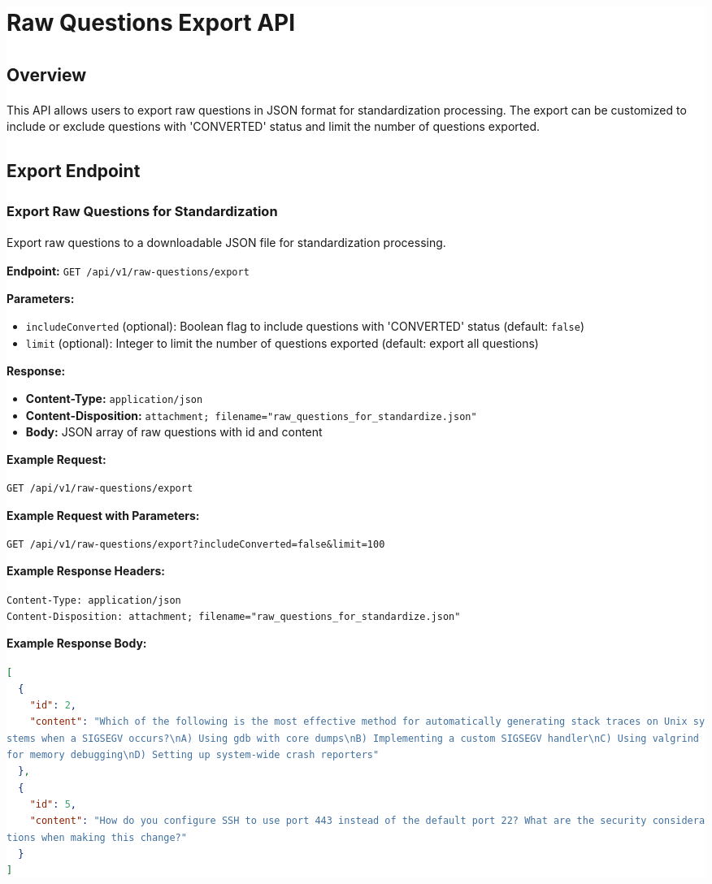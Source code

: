 # Raw Questions Export API

## Overview
This API allows users to export raw questions in JSON format for standardization processing. The export can be customized to include or exclude questions with 'CONVERTED' status and limit the number of questions exported.

## Export Endpoint

### Export Raw Questions for Standardization
Export raw questions to a downloadable JSON file for standardization processing.

**Endpoint:** `GET /api/v1/raw-questions/export`

**Parameters:**
- `includeConverted` (optional): Boolean flag to include questions with 'CONVERTED' status (default: `false`)
- `limit` (optional): Integer to limit the number of questions exported (default: export all questions)

**Response:**
- **Content-Type:** `application/json`
- **Content-Disposition:** `attachment; filename="raw_questions_for_standardize.json"`
- **Body:** JSON array of raw questions with id and content

**Example Request:**
```http
GET /api/v1/raw-questions/export
```

**Example Request with Parameters:**
```http
GET /api/v1/raw-questions/export?includeConverted=false&limit=100
```

**Example Response Headers:**
```
Content-Type: application/json
Content-Disposition: attachment; filename="raw_questions_for_standardize.json"
```

**Example Response Body:**
```json
[
  {
    "id": 2,
    "content": "Which of the following is the most effective method for automatically generating stack traces on Unix systems when a SIGSEGV occurs?\nA) Using gdb with core dumps\nB) Implementing a custom SIGSEGV handler\nC) Using valgrind for memory debugging\nD) Setting up system-wide crash reporters"
  },
  {
    "id": 5,  
    "content": "How do you configure SSH to use port 443 instead of the default port 22? What are the security considerations when making this change?"
  }
]
```
